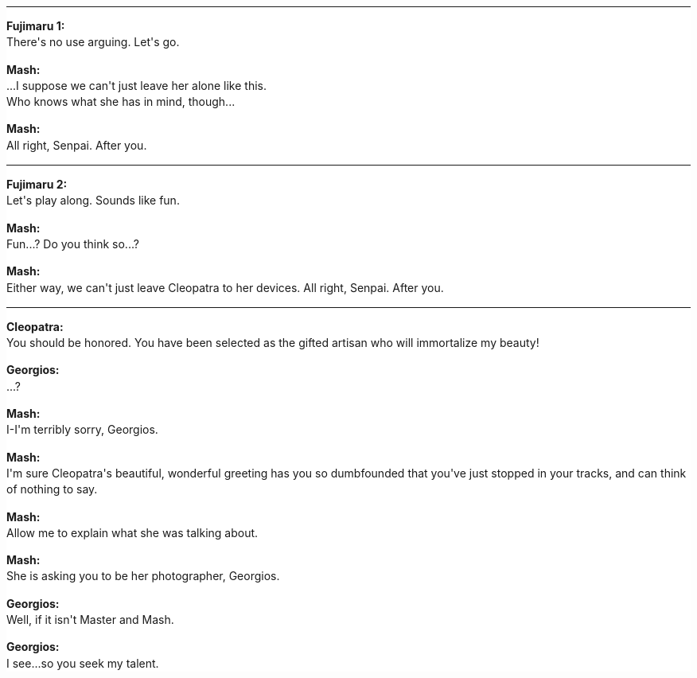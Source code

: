    
  
---  
  
**Fujimaru 1:**   
There's no use arguing. Let's go.  
   
**Mash:**   
...I suppose we can't just leave her alone like this.  
Who knows what she has in mind, though...  
  
   
**Mash:**   
All right, Senpai. After you.  
  
   
  
---  
  
**Fujimaru 2:**   
Let's play along. Sounds like fun.  
   
**Mash:**   
Fun...? Do you think so...?  
  
   
**Mash:**   
Either way, we can't just leave Cleopatra to her devices. All right, Senpai. After you.  
  
   
  
  
---  
   
**Cleopatra:**   
You should be honored. You have been selected as the gifted artisan who will immortalize my beauty!  
  
   
**Georgios:**   
...?  
  
   
**Mash:**   
I-I'm terribly sorry, Georgios.  
  
   
**Mash:**   
I'm sure Cleopatra's beautiful, wonderful greeting has you so dumbfounded that you've just stopped in your tracks, and can think of nothing to say.  
  
   
**Mash:**   
Allow me to explain what she was talking about.  
  
   
**Mash:**   
She is asking you to be her photographer, Georgios.  
  
   
**Georgios:**   
Well, if it isn't Master and Mash.  
  
   
**Georgios:**   
I see...so you seek my talent.  
  